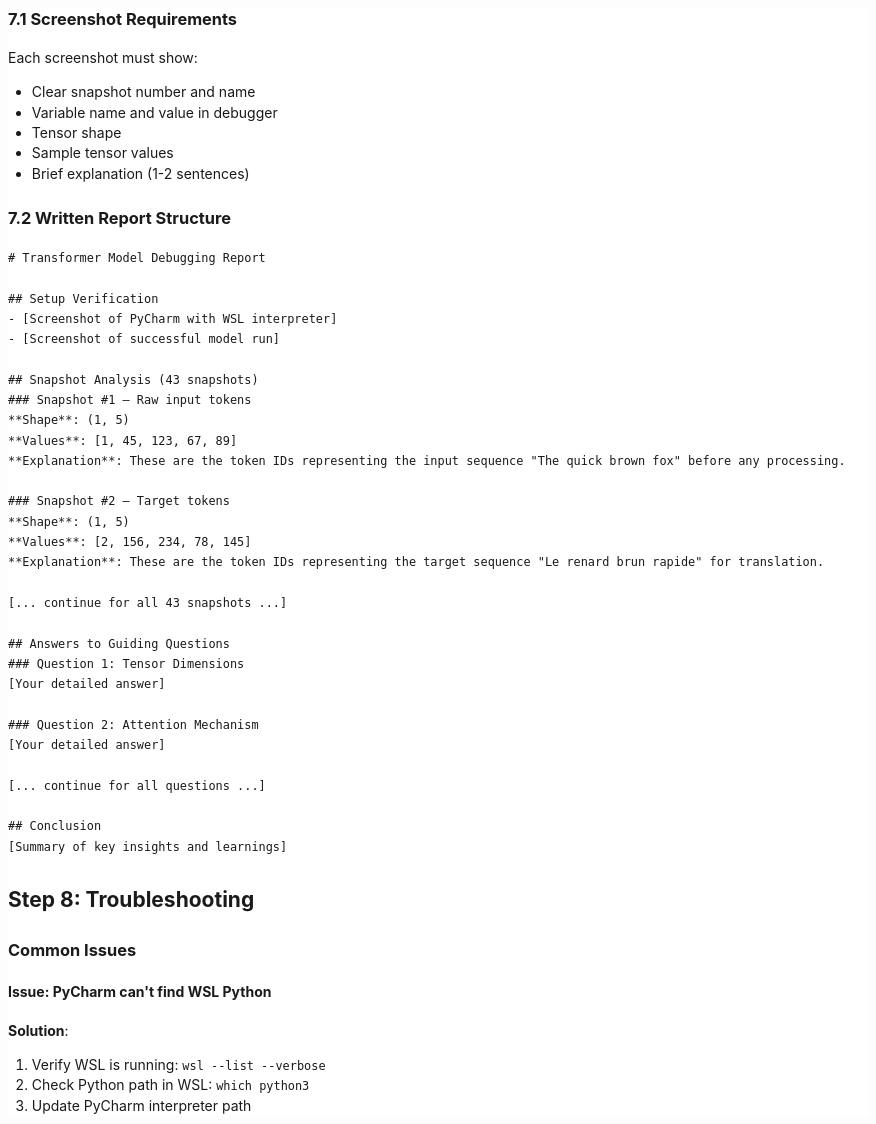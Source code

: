 ### 7.1 Screenshot Requirements
Each screenshot must show:
- Clear snapshot number and name
- Variable name and value in debugger
- Tensor shape
- Sample tensor values
- Brief explanation (1-2 sentences)

### 7.2 Written Report Structure
```
# Transformer Model Debugging Report

## Setup Verification
- [Screenshot of PyCharm with WSL interpreter]
- [Screenshot of successful model run]

## Snapshot Analysis (43 snapshots)
### Snapshot #1 – Raw input tokens
**Shape**: (1, 5)
**Values**: [1, 45, 123, 67, 89]
**Explanation**: These are the token IDs representing the input sequence "The quick brown fox" before any processing.

### Snapshot #2 – Target tokens
**Shape**: (1, 5)
**Values**: [2, 156, 234, 78, 145]
**Explanation**: These are the token IDs representing the target sequence "Le renard brun rapide" for translation.

[... continue for all 43 snapshots ...]

## Answers to Guiding Questions
### Question 1: Tensor Dimensions
[Your detailed answer]

### Question 2: Attention Mechanism
[Your detailed answer]

[... continue for all questions ...]

## Conclusion
[Summary of key insights and learnings]
```

## Step 8: Troubleshooting

### Common Issues

#### Issue: PyCharm can't find WSL Python
**Solution**: 
1. Verify WSL is running: `wsl --list --verbose`
2. Check Python path in WSL: `which python3`
3. Update PyCharm interpreter path
